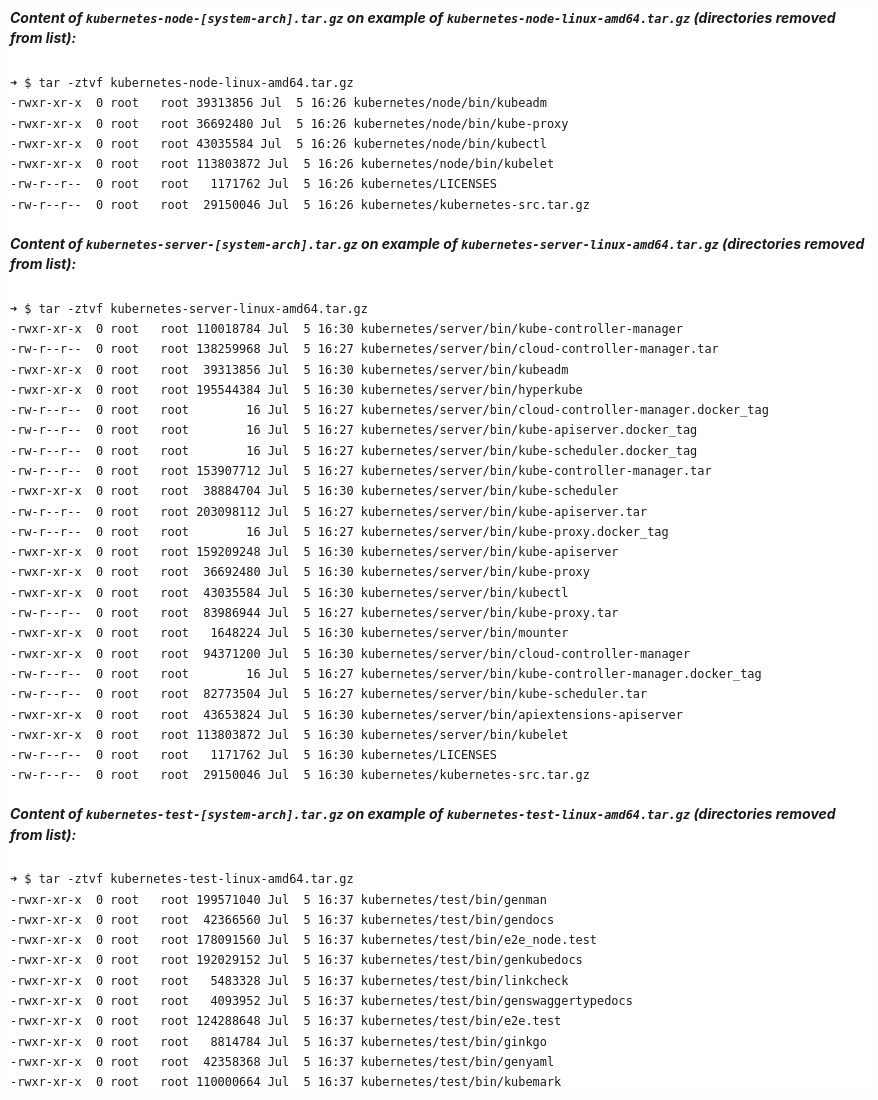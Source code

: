 ##### Content of `kubernetes-node-[system-arch].tar.gz` on example of `kubernetes-node-linux-amd64.tar.gz` (directories removed from list):
```
➜ $ tar -ztvf kubernetes-node-linux-amd64.tar.gz
-rwxr-xr-x  0 root   root 39313856 Jul  5 16:26 kubernetes/node/bin/kubeadm
-rwxr-xr-x  0 root   root 36692480 Jul  5 16:26 kubernetes/node/bin/kube-proxy
-rwxr-xr-x  0 root   root 43035584 Jul  5 16:26 kubernetes/node/bin/kubectl
-rwxr-xr-x  0 root   root 113803872 Jul  5 16:26 kubernetes/node/bin/kubelet
-rw-r--r--  0 root   root   1171762 Jul  5 16:26 kubernetes/LICENSES
-rw-r--r--  0 root   root  29150046 Jul  5 16:26 kubernetes/kubernetes-src.tar.gz
```

##### Content of `kubernetes-server-[system-arch].tar.gz` on example of `kubernetes-server-linux-amd64.tar.gz` (directories removed from list):
```
➜ $ tar -ztvf kubernetes-server-linux-amd64.tar.gz
-rwxr-xr-x  0 root   root 110018784 Jul  5 16:30 kubernetes/server/bin/kube-controller-manager
-rw-r--r--  0 root   root 138259968 Jul  5 16:27 kubernetes/server/bin/cloud-controller-manager.tar
-rwxr-xr-x  0 root   root  39313856 Jul  5 16:30 kubernetes/server/bin/kubeadm
-rwxr-xr-x  0 root   root 195544384 Jul  5 16:30 kubernetes/server/bin/hyperkube
-rw-r--r--  0 root   root        16 Jul  5 16:27 kubernetes/server/bin/cloud-controller-manager.docker_tag
-rw-r--r--  0 root   root        16 Jul  5 16:27 kubernetes/server/bin/kube-apiserver.docker_tag
-rw-r--r--  0 root   root        16 Jul  5 16:27 kubernetes/server/bin/kube-scheduler.docker_tag
-rw-r--r--  0 root   root 153907712 Jul  5 16:27 kubernetes/server/bin/kube-controller-manager.tar
-rwxr-xr-x  0 root   root  38884704 Jul  5 16:30 kubernetes/server/bin/kube-scheduler
-rw-r--r--  0 root   root 203098112 Jul  5 16:27 kubernetes/server/bin/kube-apiserver.tar
-rw-r--r--  0 root   root        16 Jul  5 16:27 kubernetes/server/bin/kube-proxy.docker_tag
-rwxr-xr-x  0 root   root 159209248 Jul  5 16:30 kubernetes/server/bin/kube-apiserver
-rwxr-xr-x  0 root   root  36692480 Jul  5 16:30 kubernetes/server/bin/kube-proxy
-rwxr-xr-x  0 root   root  43035584 Jul  5 16:30 kubernetes/server/bin/kubectl
-rw-r--r--  0 root   root  83986944 Jul  5 16:27 kubernetes/server/bin/kube-proxy.tar
-rwxr-xr-x  0 root   root   1648224 Jul  5 16:30 kubernetes/server/bin/mounter
-rwxr-xr-x  0 root   root  94371200 Jul  5 16:30 kubernetes/server/bin/cloud-controller-manager
-rw-r--r--  0 root   root        16 Jul  5 16:27 kubernetes/server/bin/kube-controller-manager.docker_tag
-rw-r--r--  0 root   root  82773504 Jul  5 16:27 kubernetes/server/bin/kube-scheduler.tar
-rwxr-xr-x  0 root   root  43653824 Jul  5 16:30 kubernetes/server/bin/apiextensions-apiserver
-rwxr-xr-x  0 root   root 113803872 Jul  5 16:30 kubernetes/server/bin/kubelet
-rw-r--r--  0 root   root   1171762 Jul  5 16:30 kubernetes/LICENSES
-rw-r--r--  0 root   root  29150046 Jul  5 16:30 kubernetes/kubernetes-src.tar.gz
```

##### Content of `kubernetes-test-[system-arch].tar.gz` on example of `kubernetes-test-linux-amd64.tar.gz` (directories removed from list):
```
➜ $ tar -ztvf kubernetes-test-linux-amd64.tar.gz
-rwxr-xr-x  0 root   root 199571040 Jul  5 16:37 kubernetes/test/bin/genman
-rwxr-xr-x  0 root   root  42366560 Jul  5 16:37 kubernetes/test/bin/gendocs
-rwxr-xr-x  0 root   root 178091560 Jul  5 16:37 kubernetes/test/bin/e2e_node.test
-rwxr-xr-x  0 root   root 192029152 Jul  5 16:37 kubernetes/test/bin/genkubedocs
-rwxr-xr-x  0 root   root   5483328 Jul  5 16:37 kubernetes/test/bin/linkcheck
-rwxr-xr-x  0 root   root   4093952 Jul  5 16:37 kubernetes/test/bin/genswaggertypedocs
-rwxr-xr-x  0 root   root 124288648 Jul  5 16:37 kubernetes/test/bin/e2e.test
-rwxr-xr-x  0 root   root   8814784 Jul  5 16:37 kubernetes/test/bin/ginkgo
-rwxr-xr-x  0 root   root  42358368 Jul  5 16:37 kubernetes/test/bin/genyaml
-rwxr-xr-x  0 root   root 110000664 Jul  5 16:37 kubernetes/test/bin/kubemark
```
